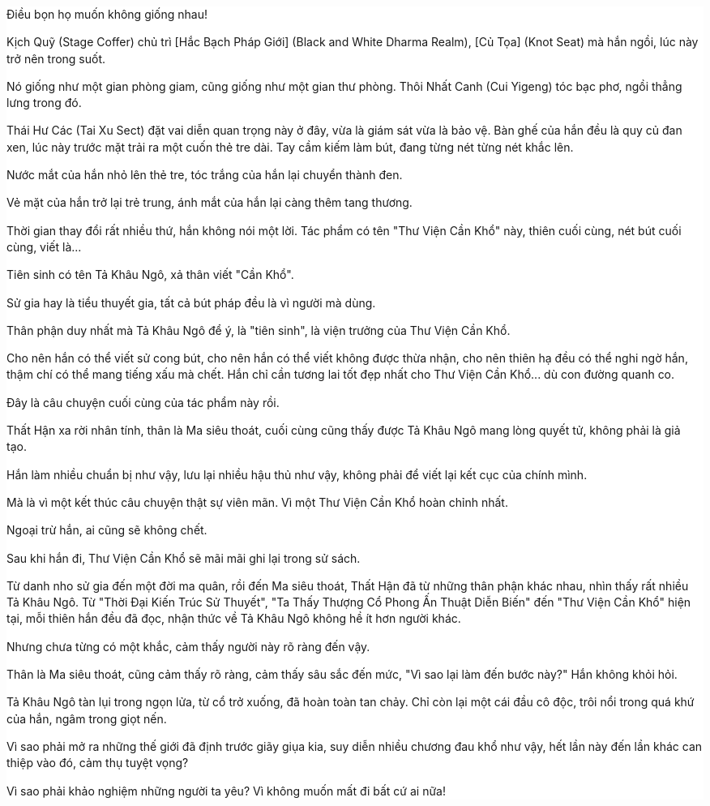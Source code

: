 Điều bọn họ muốn không giống nhau!

Kịch Quỹ (Stage Coffer) chủ trì [Hắc Bạch Pháp Giới] (Black and White Dharma Realm), [Củ Tọa] (Knot Seat) mà hắn ngồi, lúc này trở nên trong suốt.

Nó giống như một gian phòng giam, cũng giống như một gian thư phòng. Thôi Nhất Canh (Cui Yigeng) tóc bạc phơ, ngồi thẳng lưng trong đó.

Thái Hư Các (Tai Xu Sect) đặt vai diễn quan trọng này ở đây, vừa là giám sát vừa là bảo vệ. Bàn ghế của hắn đều là quy củ đan xen, lúc này trước mặt trải ra một cuốn thẻ tre dài. Tay cầm kiếm làm bút, đang từng nét từng nét khắc lên.

Nước mắt của hắn nhỏ lên thẻ tre, tóc trắng của hắn lại chuyển thành đen.

Vẻ mặt của hắn trở lại trẻ trung, ánh mắt của hắn lại càng thêm tang thương.

Thời gian thay đổi rất nhiều thứ, hắn không nói một lời. Tác phẩm có tên "Thư Viện Cần Khổ" này, thiên cuối cùng, nét bút cuối cùng, viết là...

Tiên sinh có tên Tả Khâu Ngô, xả thân viết "Cần Khổ".

Sử gia hay là tiểu thuyết gia, tất cả bút pháp đều là vì người mà dùng.

Thân phận duy nhất mà Tả Khâu Ngô để ý, là "tiên sinh", là viện trưởng của Thư Viện Cần Khổ.

Cho nên hắn có thể viết sử cong bút, cho nên hắn có thể viết không được thừa nhận, cho nên thiên hạ đều có thể nghi ngờ hắn, thậm chí có thể mang tiếng xấu mà chết. Hắn chỉ cần tương lai tốt đẹp nhất cho Thư Viện Cần Khổ... dù con đường quanh co.

Đây là câu chuyện cuối cùng của tác phẩm này rồi.

Thất Hận xa rời nhân tính, thân là Ma siêu thoát, cuối cùng cũng thấy được Tả Khâu Ngô mang lòng quyết tử, không phải là giả tạo.

Hắn làm nhiều chuẩn bị như vậy, lưu lại nhiều hậu thủ như vậy, không phải để viết lại kết cục của chính mình.

Mà là vì một kết thúc câu chuyện thật sự viên mãn. Vì một Thư Viện Cần Khổ hoàn chỉnh nhất.

Ngoại trừ hắn, ai cũng sẽ không chết.

Sau khi hắn đi, Thư Viện Cần Khổ sẽ mãi mãi ghi lại trong sử sách.

Từ danh nho sử gia đến một đời ma quân, rồi đến Ma siêu thoát, Thất Hận đã từ những thân phận khác nhau, nhìn thấy rất nhiều Tả Khâu Ngô. Từ "Thời Đại Kiến Trúc Sử Thuyết", "Ta Thấy Thượng Cổ Phong Ấn Thuật Diễn Biến" đến "Thư Viện Cần Khổ" hiện tại, mỗi thiên hắn đều đã đọc, nhận thức về Tả Khâu Ngô không hề ít hơn người khác.

Nhưng chưa từng có một khắc, cảm thấy người này rõ ràng đến vậy.

Thân là Ma siêu thoát, cũng cảm thấy rõ ràng, cảm thấy sâu sắc đến mức, "Vì sao lại làm đến bước này?" Hắn không khỏi hỏi.

Tả Khâu Ngô tàn lụi trong ngọn lửa, từ cổ trở xuống, đã hoàn toàn tan chảy. Chỉ còn lại một cái đầu cô độc, trôi nổi trong quá khứ của hắn, ngâm trong giọt nến.

Vì sao phải mở ra những thế giới đã định trước giãy giụa kia, suy diễn nhiều chương đau khổ như vậy, hết lần này đến lần khác can thiệp vào đó, cảm thụ tuyệt vọng?

Vì sao phải khảo nghiệm những người ta yêu? Vì không muốn mất đi bất cứ ai nữa!
